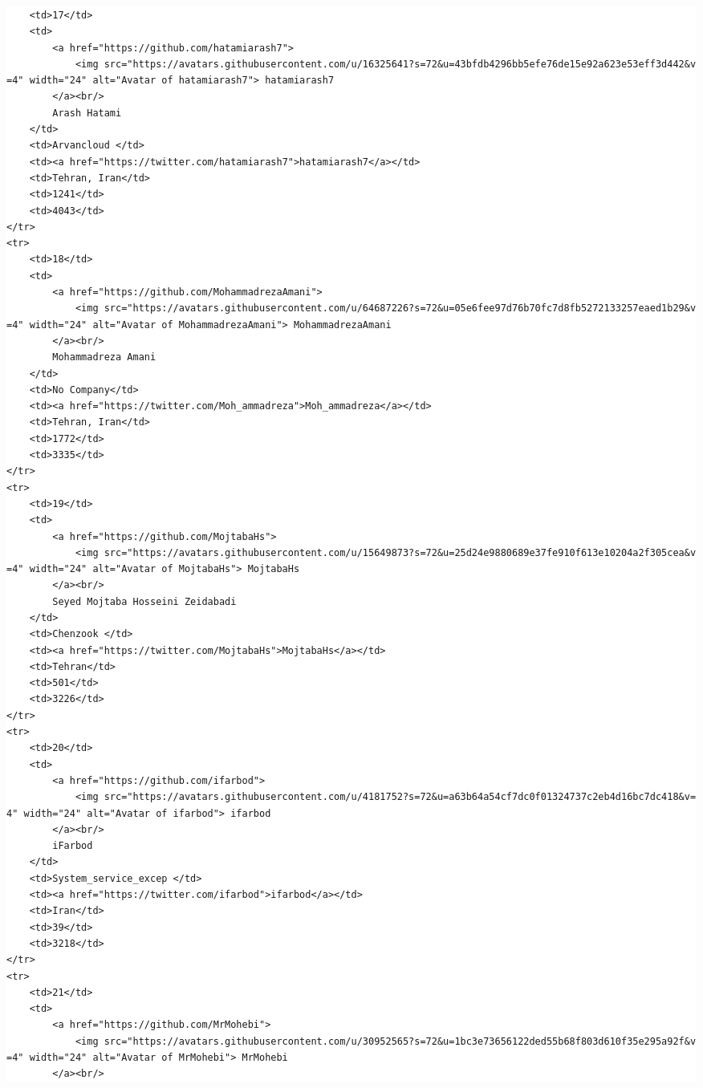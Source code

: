 		<td>17</td>
		<td>
			<a href="https://github.com/hatamiarash7">
				<img src="https://avatars.githubusercontent.com/u/16325641?s=72&u=43bfdb4296bb5efe76de15e92a623e53eff3d442&v=4" width="24" alt="Avatar of hatamiarash7"> hatamiarash7
			</a><br/>
			Arash Hatami
		</td>
		<td>Arvancloud </td>
		<td><a href="https://twitter.com/hatamiarash7">hatamiarash7</a></td>
		<td>Tehran, Iran</td>
		<td>1241</td>
		<td>4043</td>
	</tr>
	<tr>
		<td>18</td>
		<td>
			<a href="https://github.com/MohammadrezaAmani">
				<img src="https://avatars.githubusercontent.com/u/64687226?s=72&u=05e6fee97d76b70fc7d8fb5272133257eaed1b29&v=4" width="24" alt="Avatar of MohammadrezaAmani"> MohammadrezaAmani
			</a><br/>
			Mohammadreza Amani
		</td>
		<td>No Company</td>
		<td><a href="https://twitter.com/Moh_ammadreza">Moh_ammadreza</a></td>
		<td>Tehran, Iran</td>
		<td>1772</td>
		<td>3335</td>
	</tr>
	<tr>
		<td>19</td>
		<td>
			<a href="https://github.com/MojtabaHs">
				<img src="https://avatars.githubusercontent.com/u/15649873?s=72&u=25d24e9880689e37fe910f613e10204a2f305cea&v=4" width="24" alt="Avatar of MojtabaHs"> MojtabaHs
			</a><br/>
			Seyed Mojtaba Hosseini Zeidabadi
		</td>
		<td>Chenzook </td>
		<td><a href="https://twitter.com/MojtabaHs">MojtabaHs</a></td>
		<td>Tehran</td>
		<td>501</td>
		<td>3226</td>
	</tr>
	<tr>
		<td>20</td>
		<td>
			<a href="https://github.com/ifarbod">
				<img src="https://avatars.githubusercontent.com/u/4181752?s=72&u=a63b64a54cf7dc0f01324737c2eb4d16bc7dc418&v=4" width="24" alt="Avatar of ifarbod"> ifarbod
			</a><br/>
			iFarbod
		</td>
		<td>System_service_excep </td>
		<td><a href="https://twitter.com/ifarbod">ifarbod</a></td>
		<td>Iran</td>
		<td>39</td>
		<td>3218</td>
	</tr>
	<tr>
		<td>21</td>
		<td>
			<a href="https://github.com/MrMohebi">
				<img src="https://avatars.githubusercontent.com/u/30952565?s=72&u=1bc3e73656122ded55b68f803d610f35e295a92f&v=4" width="24" alt="Avatar of MrMohebi"> MrMohebi
			</a><br/>